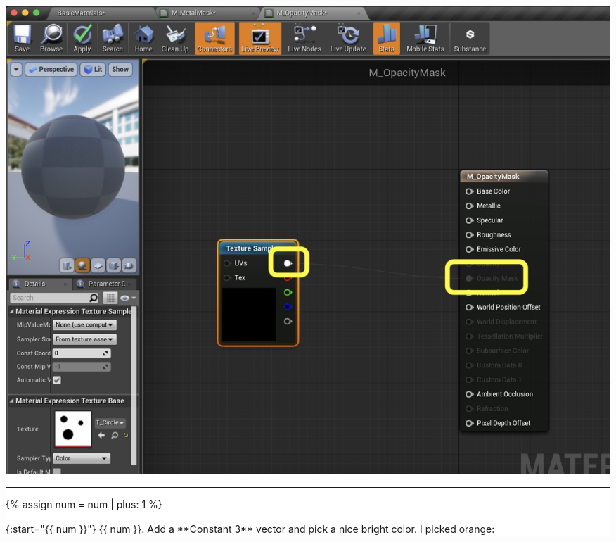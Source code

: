 <img src="images/AttachTextureToOpacityMask.jpg"  class= "img-fluid"  alt="Create new sprite with button">  
</div>
</div>

_____ 

{% assign num = num | plus: 1 %}
<div class = "row">
<div class="col-12 col-lg-4 col align-self-center">
<div markdown = "1">
{:start="{{ num }}"}
{{ num }}. Add a **Constant 3** vector and pick a nice bright color.  I picked orange:
</div>
</div>
<div class="col-12 col-lg-8">